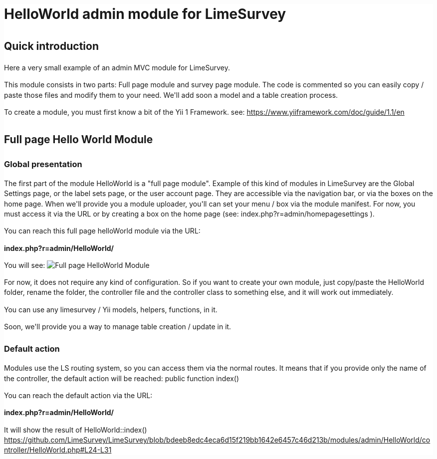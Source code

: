# HelloWorld admin module for LimeSurvey

## Quick introduction
Here a very small example of an admin MVC module for  LimeSurvey.

This module consists in two parts: Full page module and survey page module.
The code is commented so you can easily copy / paste those files and modify them to your need.
We'll add soon a model and a table creation process.


To create a module, you must first know a bit of the Yii 1 Framework.
see: https://www.yiiframework.com/doc/guide/1.1/en


##  Full page Hello World Module


###  Global presentation

The first part of the module HelloWorld is a "full page module".
Example of this kind of modules in LimeSurvey are the Global Settings page, or the label sets page, or the user account page. They are accessible via the navigation bar, or via the boxes on the home page. When we'll provide you a module uploader, you'll can set your menu / box via the module manifest. For now, you must access it via the URL or by creating a box on the home page (see: index.php?r=admin/homepagesettings ).

You can reach this full page helloWorld module via the URL:

**index.php?r=admin/HelloWorld/**

You will see:
![Full page HelloWorld Module](https://account.limesurvey.org/images/github/full-page-hello-world-module.png)

For now, it does not require any kind of configuration.
So if you want to create your own module, just copy/paste the HelloWorld folder, rename the folder, the controller file and the controller class to something else, and it will work out immediately.

You can use any limesurvey / Yii models, helpers, functions, in it.

Soon, we'll provide you a way to manage table creation / update in it.


### Default action

Modules use the LS routing system, so you can access them via the normal routes. It means that if you provide only the name of the controller, the default action will be reached: public function index()

You can reach the default action via the URL:

**index.php?r=admin/HelloWorld/**

It will show the result of HelloWorld::index()
https://github.com/LimeSurvey/LimeSurvey/blob/bdeeb8edc4eca6d15f219bb1642e6457c46d213b/modules/admin/HelloWorld/controller/HelloWorld.php#L24-L31
